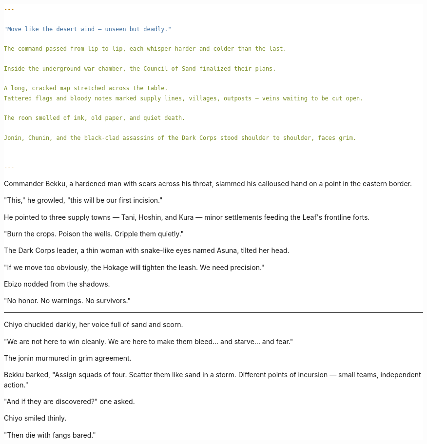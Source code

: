 ```yaml
---

"Move like the desert wind — unseen but deadly."

The command passed from lip to lip, each whisper harder and colder than the last.

Inside the underground war chamber, the Council of Sand finalized their plans.

A long, cracked map stretched across the table.
Tattered flags and bloody notes marked supply lines, villages, outposts — veins waiting to be cut open.

The room smelled of ink, old paper, and quiet death.

Jonin, Chunin, and the black-clad assassins of the Dark Corps stood shoulder to shoulder, faces grim.


---
```


Commander Bekku, a hardened man with scars across his throat, slammed his calloused hand on a point in the eastern border.

"This," he growled, "this will be our first incision."

He pointed to three supply towns — Tani, Hoshin, and Kura — minor settlements feeding the Leaf's frontline forts.

"Burn the crops. Poison the wells. Cripple them quietly."

The Dark Corps leader, a thin woman with snake-like eyes named Asuna, tilted her head.

"If we move too obviously, the Hokage will tighten the leash. We need precision."

Ebizo nodded from the shadows.

"No honor. No warnings. No survivors."


---

Chiyo chuckled darkly, her voice full of sand and scorn.

"We are not here to win cleanly.
We are here to make them bleed... and starve... and fear."

The jonin murmured in grim agreement.

Bekku barked, "Assign squads of four. Scatter them like sand in a storm. Different points of incursion — small teams, independent action."

"And if they are discovered?" one asked.

Chiyo smiled thinly.

"Then die with fangs bared."
